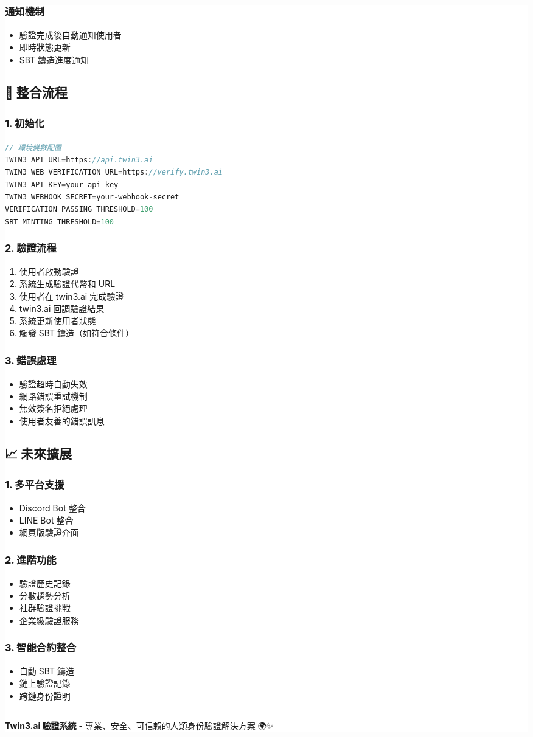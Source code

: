 ### 通知機制
- 驗證完成後自動通知使用者
- 即時狀態更新
- SBT 鑄造進度通知

## 🔄 整合流程

### 1. 初始化
```javascript
// 環境變數配置
TWIN3_API_URL=https://api.twin3.ai
TWIN3_WEB_VERIFICATION_URL=https://verify.twin3.ai
TWIN3_API_KEY=your-api-key
TWIN3_WEBHOOK_SECRET=your-webhook-secret
VERIFICATION_PASSING_THRESHOLD=100
SBT_MINTING_THRESHOLD=100
```

### 2. 驗證流程
1. 使用者啟動驗證
2. 系統生成驗證代幣和 URL
3. 使用者在 twin3.ai 完成驗證
4. twin3.ai 回調驗證結果
5. 系統更新使用者狀態
6. 觸發 SBT 鑄造（如符合條件）

### 3. 錯誤處理
- 驗證超時自動失效
- 網路錯誤重試機制
- 無效簽名拒絕處理
- 使用者友善的錯誤訊息

## 📈 未來擴展

### 1. 多平台支援
- Discord Bot 整合
- LINE Bot 整合
- 網頁版驗證介面

### 2. 進階功能
- 驗證歷史記錄
- 分數趨勢分析
- 社群驗證挑戰
- 企業級驗證服務

### 3. 智能合約整合
- 自動 SBT 鑄造
- 鏈上驗證記錄
- 跨鏈身份證明

---

**Twin3.ai 驗證系統** - 專業、安全、可信賴的人類身份驗證解決方案 🌍✨
